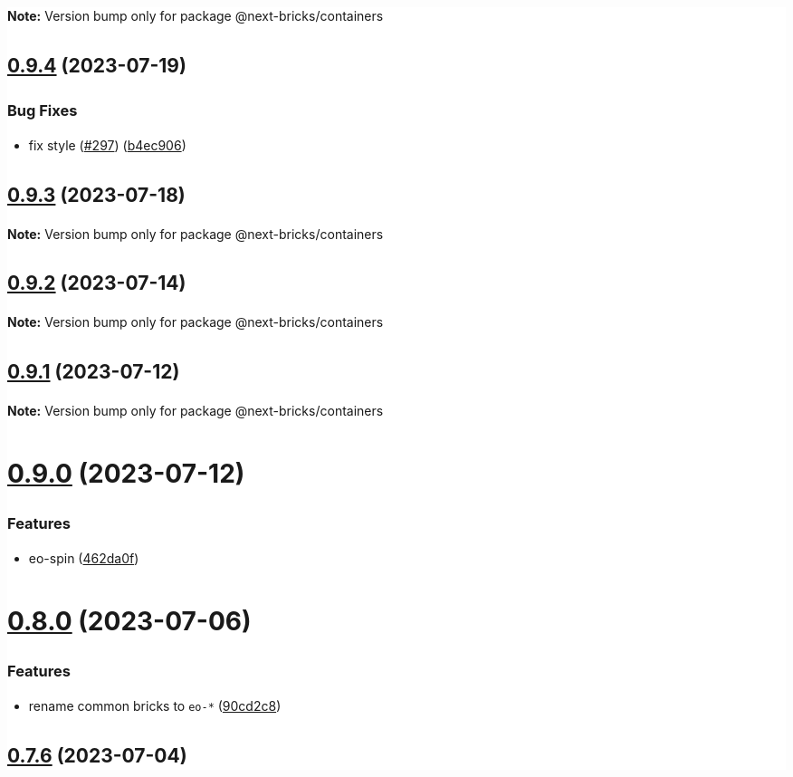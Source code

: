 **Note:** Version bump only for package @next-bricks/containers

## [0.9.4](https://github.com/easyops-cn/next-bricks/compare/@next-bricks/containers@0.9.3...@next-bricks/containers@0.9.4) (2023-07-19)

### Bug Fixes

- fix style ([#297](https://github.com/easyops-cn/next-bricks/issues/297)) ([b4ec906](https://github.com/easyops-cn/next-bricks/commit/b4ec9068fdb92ef3f27dce231735e8417b2f88ca))

## [0.9.3](https://github.com/easyops-cn/next-bricks/compare/@next-bricks/containers@0.9.2...@next-bricks/containers@0.9.3) (2023-07-18)

**Note:** Version bump only for package @next-bricks/containers

## [0.9.2](https://github.com/easyops-cn/next-bricks/compare/@next-bricks/containers@0.9.1...@next-bricks/containers@0.9.2) (2023-07-14)

**Note:** Version bump only for package @next-bricks/containers

## [0.9.1](https://github.com/easyops-cn/next-bricks/compare/@next-bricks/containers@0.9.0...@next-bricks/containers@0.9.1) (2023-07-12)

**Note:** Version bump only for package @next-bricks/containers

# [0.9.0](https://github.com/easyops-cn/next-bricks/compare/@next-bricks/containers@0.8.0...@next-bricks/containers@0.9.0) (2023-07-12)

### Features

- eo-spin ([462da0f](https://github.com/easyops-cn/next-bricks/commit/462da0fe8a3818cb20dc57422689018c3a0c06dc))

# [0.8.0](https://github.com/easyops-cn/next-bricks/compare/@next-bricks/containers@0.7.6...@next-bricks/containers@0.8.0) (2023-07-06)

### Features

- rename common bricks to `eo-*` ([90cd2c8](https://github.com/easyops-cn/next-bricks/commit/90cd2c8af0a8f0165ede1a4ae25119c479b32dc0))

## [0.7.6](https://github.com/easyops-cn/next-bricks/compare/@next-bricks/containers@0.7.5...@next-bricks/containers@0.7.6) (2023-07-04)
